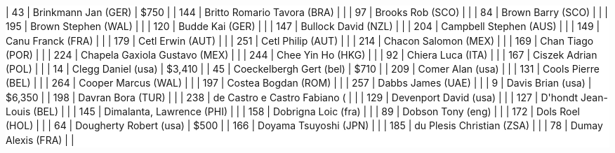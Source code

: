 | 43 | Brinkmann Jan (GER) | $750 |
| 144 | Britto Romario Tavora (BRA) |  |
| 97 | Brooks Rob (SCO) |  |
| 84 | Brown Barry (SCO) |  |
| 195 | Brown Stephen (WAL) |  |
| 120 | Budde Kai (GER) |  |
| 147 | Bullock David (NZL) |  |
| 204 | Campbell Stephen (AUS) |  |
| 149 | Canu Franck (FRA) |  |
| 179 | Cetl Erwin (AUT) |  |
| 251 | Cetl Philip (AUT) |  |
| 214 | Chacon Salomon (MEX) |  |
| 169 | Chan Tiago (POR) |  |
| 224 | Chapela Gaxiola Gustavo (MEX) |  |
| 244 | Chee Yin Ho (HKG) |  |
| 92 | Chiera Luca (ITA) |  |
| 167 | Ciszek Adrian (POL) |  |
| 14 | Clegg Daniel (usa) | $3,410 |
| 45 | Coeckelbergh Gert (bel) | $710 |
| 209 | Comer Alan (usa) |  |
| 131 | Cools Pierre (BEL) |  |
| 264 | Cooper Marcus (WAL) |  |
| 197 | Costea Bogdan (ROM) |  |
| 257 | Dabbs James (UAE) |  |
| 9 | Davis Brian (usa) | $6,350 |
| 198 | Davran Bora (TUR) |  |
| 238 | de Castro e Castro Fabiano ( |  |
| 129 | Devenport David (usa) |  |
| 127 | D'hondt Jean-Louis (BEL) |  |
| 145 | Dimalanta, Lawrence (PHI) |  |
| 158 | Dobrigna Loic (fra) |  |
| 89 | Dobson Tony (eng) |  |
| 172 | Dols Roel (HOL) |  |
| 64 | Dougherty Robert (usa) | $500 |
| 166 | Doyama Tsuyoshi (JPN) |  |
| 185 | du Plesis Christian (ZSA) |  |
| 78 | Dumay Alexis (FRA) |  |